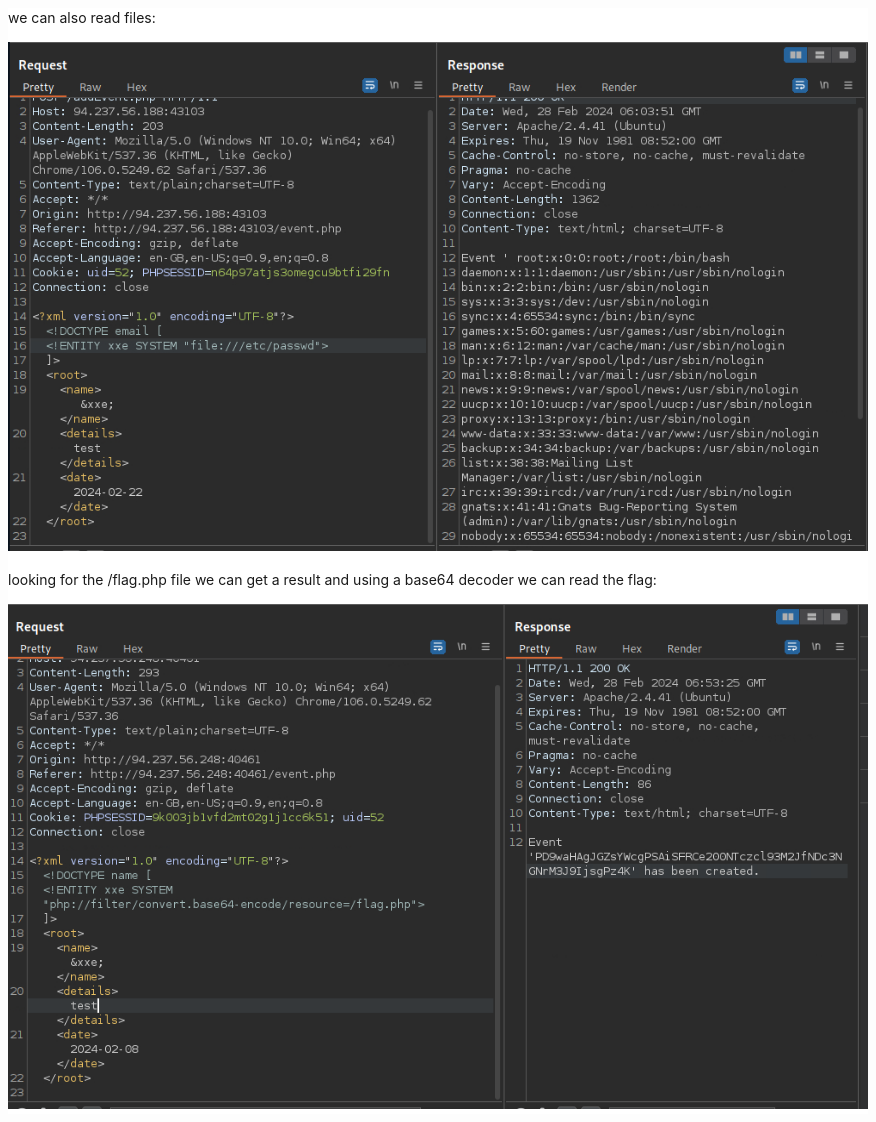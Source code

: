 we can also read files: 

![](Images/Pasted%20image%2020240227220410.png)

looking for the /flag.php file we can get a result and using a base64 decoder we can read the flag: 

![](Images/Pasted%20image%2020240227225448.png)
